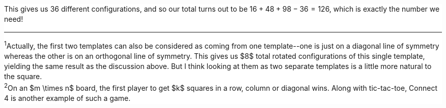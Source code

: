 </figure>

This gives us $36$ different configurations, and so our total turns out to be $16 + 48 + 98 - 36 = 126$, which is exactly the number we need!


<div class="footnotes">
<hr align="left" size="1">
<section id="footnote1"><sup>1</sup>Actually, the first two templates can also be considered as coming from one template--one is just on a diagonal line of symmetry whereas the other is on an orthogonal line of symmetry. This gives us $8$ total rotated configurations of this single template, yielding the same result as the discussion above. But I think looking at them as two separate templates is a little more natural to the square.</section>

<section id="footnote2"><sup>2</sup>On an $m \times n$ board, the first player to get $k$ squares in a row, column or diagonal wins. Along with tic-tac-toe, Connect 4 is another example of such a game.</section>
</div>
